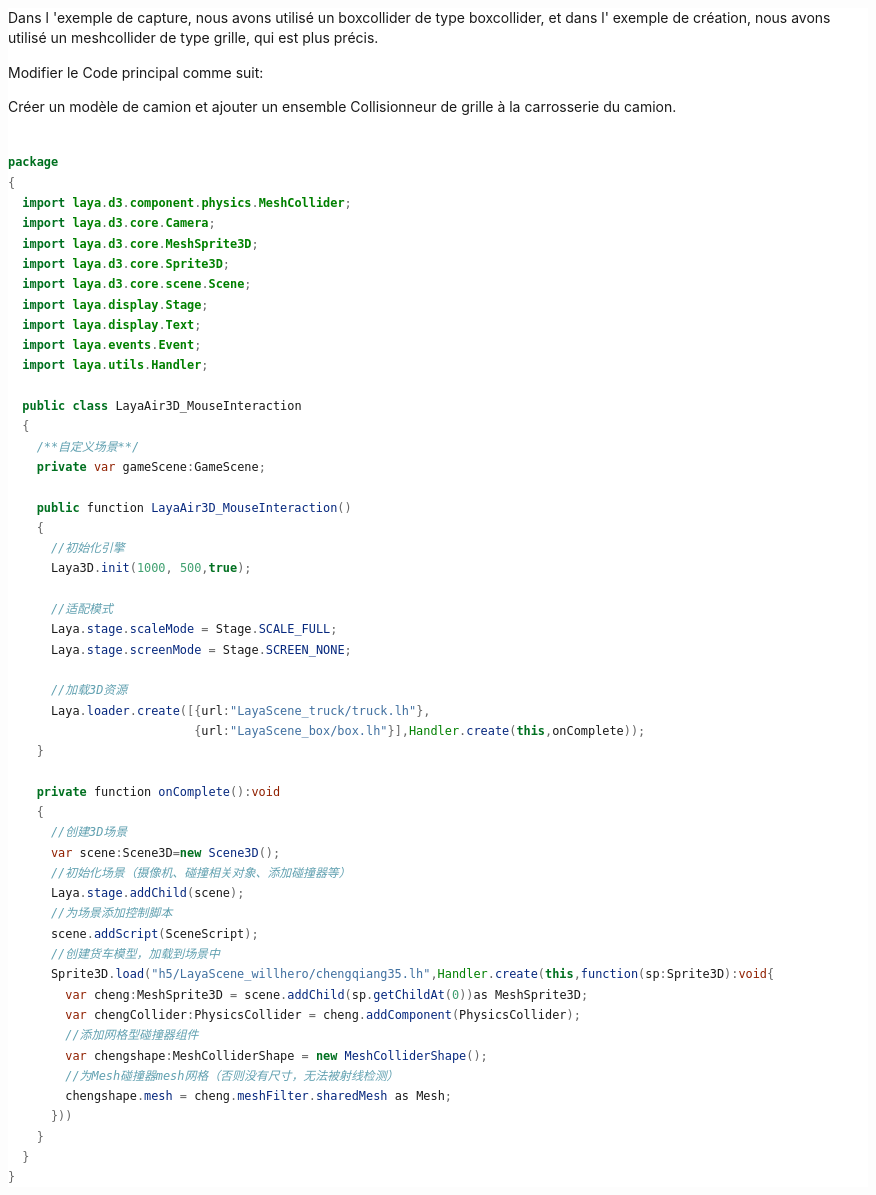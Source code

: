 Dans l 'exemple de capture, nous avons utilisé un boxcollider de type boxcollider, et dans l' exemple de création, nous avons utilisé un meshcollider de type grille, qui est plus précis.

Modifier le Code principal comme suit:

Créer un modèle de camion et ajouter un ensemble Collisionneur de grille à la carrosserie du camion.


```java

package
{
  import laya.d3.component.physics.MeshCollider;
  import laya.d3.core.Camera;
  import laya.d3.core.MeshSprite3D;
  import laya.d3.core.Sprite3D;
  import laya.d3.core.scene.Scene;
  import laya.display.Stage;
  import laya.display.Text;
  import laya.events.Event;
  import laya.utils.Handler;

  public class LayaAir3D_MouseInteraction
  {
    /**自定义场景**/		
    private var gameScene:GameScene;

    public function LayaAir3D_MouseInteraction()
    {
      //初始化引擎
      Laya3D.init(1000, 500,true);

      //适配模式
      Laya.stage.scaleMode = Stage.SCALE_FULL;
      Laya.stage.screenMode = Stage.SCREEN_NONE;

      //加载3D资源
      Laya.loader.create([{url:"LayaScene_truck/truck.lh"},
                          {url:"LayaScene_box/box.lh"}],Handler.create(this,onComplete));	
    }

    private function onComplete():void
    {
      //创建3D场景
      var scene:Scene3D=new Scene3D();
      //初始化场景（摄像机、碰撞相关对象、添加碰撞器等）
      Laya.stage.addChild(scene);
      //为场景添加控制脚本
      scene.addScript(SceneScript);
      //创建货车模型，加载到场景中
      Sprite3D.load("h5/LayaScene_willhero/chengqiang35.lh",Handler.create(this,function(sp:Sprite3D):void{
        var cheng:MeshSprite3D = scene.addChild(sp.getChildAt(0))as MeshSprite3D;
        var chengCollider:PhysicsCollider = cheng.addComponent(PhysicsCollider);
        //添加网格型碰撞器组件
        var chengshape:MeshColliderShape = new MeshColliderShape();
        //为Mesh碰撞器mesh网格（否则没有尺寸，无法被射线检测）
        chengshape.mesh = cheng.meshFilter.sharedMesh as Mesh; 
      }))
    }
  }
}
```
